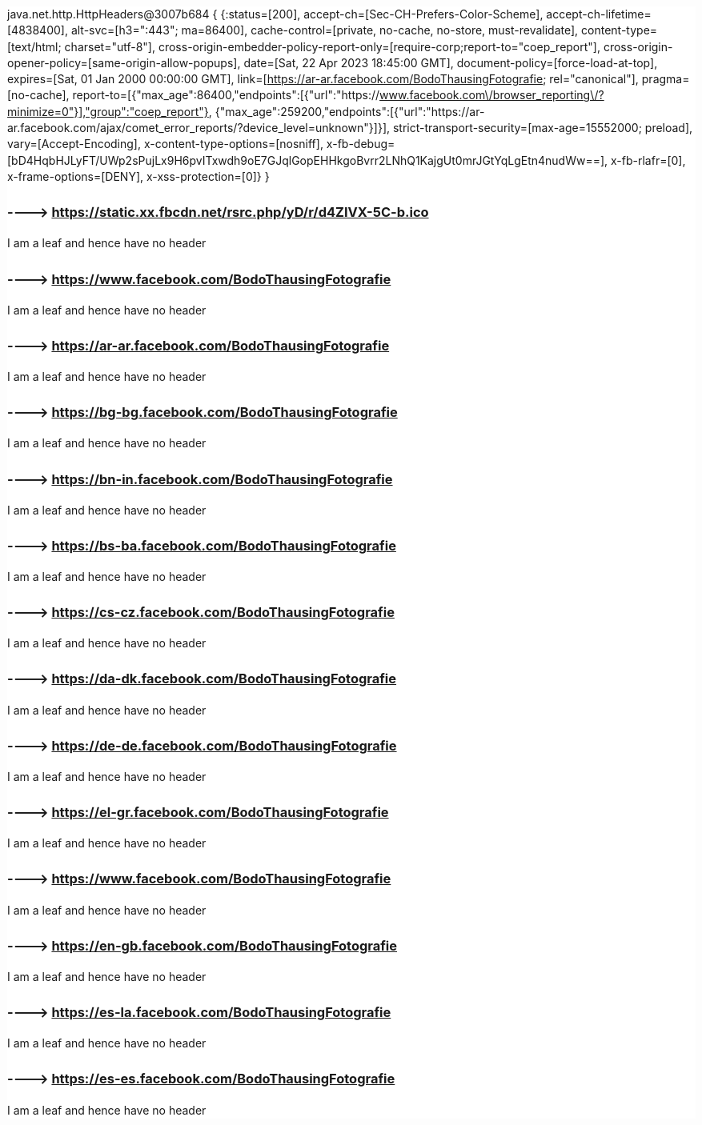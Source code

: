 java.net.http.HttpHeaders@3007b684 { {:status=[200], accept-ch=[Sec-CH-Prefers-Color-Scheme], accept-ch-lifetime=[4838400], alt-svc=[h3=":443"; ma=86400], cache-control=[private, no-cache, no-store, must-revalidate], content-type=[text/html; charset="utf-8"], cross-origin-embedder-policy-report-only=[require-corp;report-to="coep_report"], cross-origin-opener-policy=[same-origin-allow-popups], date=[Sat, 22 Apr 2023 18:45:00 GMT], document-policy=[force-load-at-top], expires=[Sat, 01 Jan 2000 00:00:00 GMT], link=[<https://ar-ar.facebook.com/BodoThausingFotografie>; rel="canonical"], pragma=[no-cache], report-to=[{"max_age":86400,"endpoints":[{"url":"https:\/\/www.facebook.com\/browser_reporting\/?minimize=0"}],"group":"coep_report"}, {"max_age":259200,"endpoints":[{"url":"https:\/\/ar-ar.facebook.com\/ajax\/comet_error_reports\/?device_level=unknown"}]}], strict-transport-security=[max-age=15552000; preload], vary=[Accept-Encoding], x-content-type-options=[nosniff], x-fb-debug=[bD4HqbHJLyFT/UWp2sPujLx9H6pvITxwdh9oE7GJqlGopEHHkgoBvrr2LNhQ1KajgUt0mrJGtYqLgEtn4nudWw==], x-fb-rlafr=[0], x-frame-options=[DENY], x-xss-protection=[0]} }
### ----> **https://static.xx.fbcdn.net/rsrc.php/yD/r/d4ZIVX-5C-b.ico** <br>
I am a leaf and hence have no header
### ----> **https://www.facebook.com/BodoThausingFotografie** <br>
I am a leaf and hence have no header
### ----> **https://ar-ar.facebook.com/BodoThausingFotografie** <br>
I am a leaf and hence have no header
### ----> **https://bg-bg.facebook.com/BodoThausingFotografie** <br>
I am a leaf and hence have no header
### ----> **https://bn-in.facebook.com/BodoThausingFotografie** <br>
I am a leaf and hence have no header
### ----> **https://bs-ba.facebook.com/BodoThausingFotografie** <br>
I am a leaf and hence have no header
### ----> **https://cs-cz.facebook.com/BodoThausingFotografie** <br>
I am a leaf and hence have no header
### ----> **https://da-dk.facebook.com/BodoThausingFotografie** <br>
I am a leaf and hence have no header
### ----> **https://de-de.facebook.com/BodoThausingFotografie** <br>
I am a leaf and hence have no header
### ----> **https://el-gr.facebook.com/BodoThausingFotografie** <br>
I am a leaf and hence have no header
### ----> **https://www.facebook.com/BodoThausingFotografie** <br>
I am a leaf and hence have no header
### ----> **https://en-gb.facebook.com/BodoThausingFotografie** <br>
I am a leaf and hence have no header
### ----> **https://es-la.facebook.com/BodoThausingFotografie** <br>
I am a leaf and hence have no header
### ----> **https://es-es.facebook.com/BodoThausingFotografie** <br>
I am a leaf and hence have no header